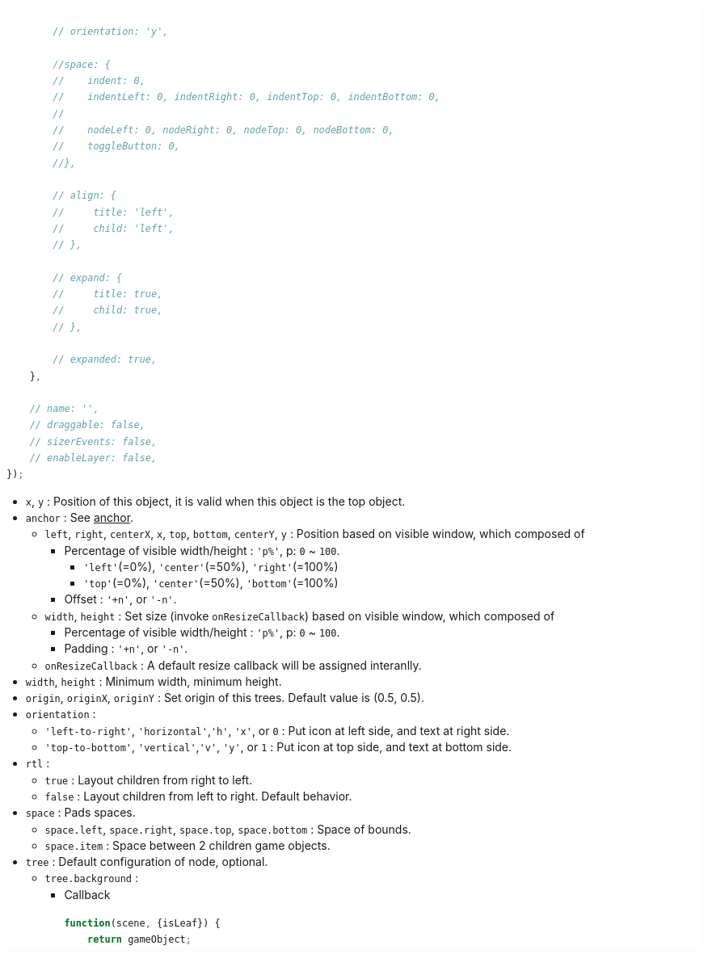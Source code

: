 ```javascript
    
        // orientation: 'y',

        //space: {
        //    indent: 0,
        //    indentLeft: 0, indentRight: 0, indentTop: 0, indentBottom: 0,
        //
        //    nodeLeft: 0, nodeRight: 0, nodeTop: 0, nodeBottom: 0,
        //    toggleButton: 0,
        //},

        // align: {
        //     title: 'left',
        //     child: 'left',
        // },

        // expand: {
        //     title: true,
        //     child: true,
        // },

        // expanded: true,
    },

    // name: '',
    // draggable: false,
    // sizerEvents: false,
    // enableLayer: false,
});
```

- `x`, `y` : Position of this object, it is valid when this object is the top object.
- `anchor` : See [anchor](anchor.md#create-instance).
    - `left`, `right`, `centerX`, `x`, `top`, `bottom`, `centerY`, `y` : Position based on visible window, which composed of
        - Percentage of visible width/height : `'p%'`, p: `0` ~ `100`.
            - `'left'`(=0%), `'center'`(=50%), `'right'`(=100%)
            - `'top'`(=0%), `'center'`(=50%), `'bottom'`(=100%)
        - Offset : `'+n'`, or `'-n'`.
    - `width`, `height` : Set size (invoke `onResizeCallback`) based on visible window, which composed of
        - Percentage of visible width/height : `'p%'`, p: `0` ~ `100`.        
        - Padding : `'+n'`, or `'-n'`.
    - `onResizeCallback` : A default resize callback will be assigned interanlly. 
- `width`, `height` : Minimum width, minimum height.
- `origin`, `originX`, `originY` : Set origin of this trees. Default value is (0.5, 0.5).
- `orientation` :
    - `'left-to-right'`, `'horizontal'`,`'h'`, `'x'`, or `0` : Put icon at left side, and text at right side.
    - `'top-to-bottom'`, `'vertical'`,`'v'`, `'y'`, or `1` : Put icon at top side, and text at bottom side.
- `rtl` : 
    - `true` : Layout children from right to left.
    - `false` : Layout children from left to right. Default behavior.
- `space` : Pads spaces.
    - `space.left`, `space.right`, `space.top`, `space.bottom` : Space of bounds.
    - `space.item` : Space between 2 children game objects.
- `tree` : Default configuration of node, optional.
    - `tree.background` :
        - Callback
            ```javascript
            function(scene, {isLeaf}) {
                return gameObject;